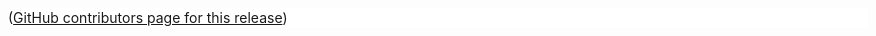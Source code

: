 ([GitHub contributors page for this release](https://github.com/jupyterhub/dockerspawner/graphs/contributors?from=2019-04-25&to=2021-03-24&type=c))
